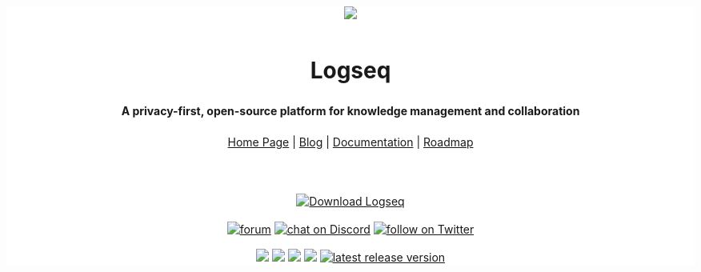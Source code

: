 
<p align="center">
    <a href="https://logseq.com" alt="Logseq Logo">
    <img src="https://user-images.githubusercontent.com/25513724/220608753-f33db466-af72-4611-b603-411440c15ed0.png?sanatize=true" height="173"/></a>
</p>

<h1 align="center"> Logseq </h1>

<h4 align="center">
    A privacy-first, open-source platform for knowledge management and collaboration
</h4>

<div align="center">
    <a href="https://logseq.com">Home Page</a> |
    <a href="https://blog.logseq.com/">Blog</a> |
    <a href="https://docs.logseq.com/">Documentation</a> |
    <a href="https://trello.com/b/8txSM12G/roadmap">Roadmap</a>
</div>
<br></br>

<p align="center">
    <a href="https://github.com/logseq/logseq/releases/latest/">
        <img src="https://img.shields.io/badge/Download_Logseq-100000?style=for-the-badge&logo=flatpak&logoColor=white&labelColor=002b36&color=85c8c8"
            alt="Download Logseq"/></a>
</p>


<p align="center">
    <a href="https://discuss.logseq.com">
        <img src="https://img.shields.io/badge/forum-Logseq-blue.svg?&color=%2385c8c8&logo=discourse&style=for-the-badge"
            alt="forum"></a>
    <a href="https://discord.gg/KpN4eHY">
        <img src="https://img.shields.io/discord/725182569297215569?color=%2385c8c8&label=Discord&logo=discord&style=for-the-badge"
            alt="chat on Discord"></a>
    <a href="https://twitter.com/intent/follow?screen_name=logseq">
        <img src="https://img.shields.io/badge/twitter-%40logseq-blue.svg?&color=%2385c8c8&logo=twitter&style=for-the-badge"
            alt="follow on Twitter"></a>
</p>


<p align="center">
    <a href="https://github.com/logseq/logseq/graphs/contributors" alt="Contributors">
        <img src="https://img.shields.io/github/contributors/logseq/logseq?color=%2385c8c8&style=for-the-badge"/></a>
    <a href="#-backers" alt="Backers on Open Collective">
        <img src="https://img.shields.io/opencollective/backers/logseq?color=%2385c8c8&style=for-the-badge"/></a>
    <a href="#-sponsors" alt="Sponsors on Open Collective">
        <img src="https://img.shields.io/opencollective/sponsors/logseq?color=%2385c8c8&style=for-the-badge"/></a>
    <a href="https://github.com/logseq/logseq/blob/master/LICENSE.md" alt="Activity">
        <img src="https://img.shields.io/github/license/logseq/logseq?color=%2385c8c8&style=for-the-badge"/></a>
    <a href="https://github.com/logseq/logseq/releases">
        <img src="https://img.shields.io/github/v/release/logseq/logseq?color=%2385c8c8&style=for-the-badge"
            alt="latest release version"></a>
</p>
